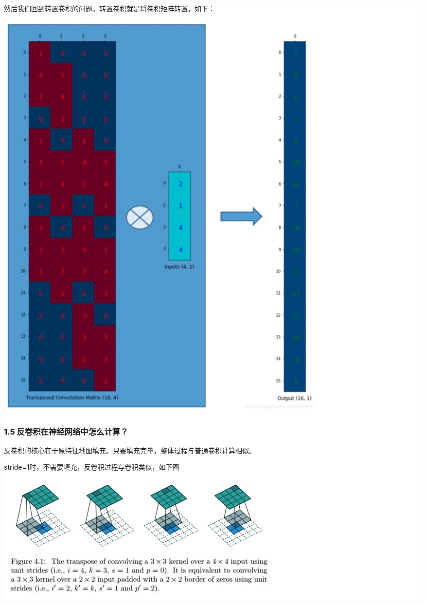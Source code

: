 
然后我们回到转置卷积的问题。转置卷积就是将卷积矩阵转置，如下：

<img title="" src="img/convmatt2.png" alt="" data-align="center">

### 1.5 反卷积在神经网络中怎么计算？

反卷积的核心在于原特征地图填充。只要填充完毕，整体过程与普通卷积计算相似。

stride=1时，不需要填充，反卷积过程与卷积类似，如下图

![](img/deconv1.png)
